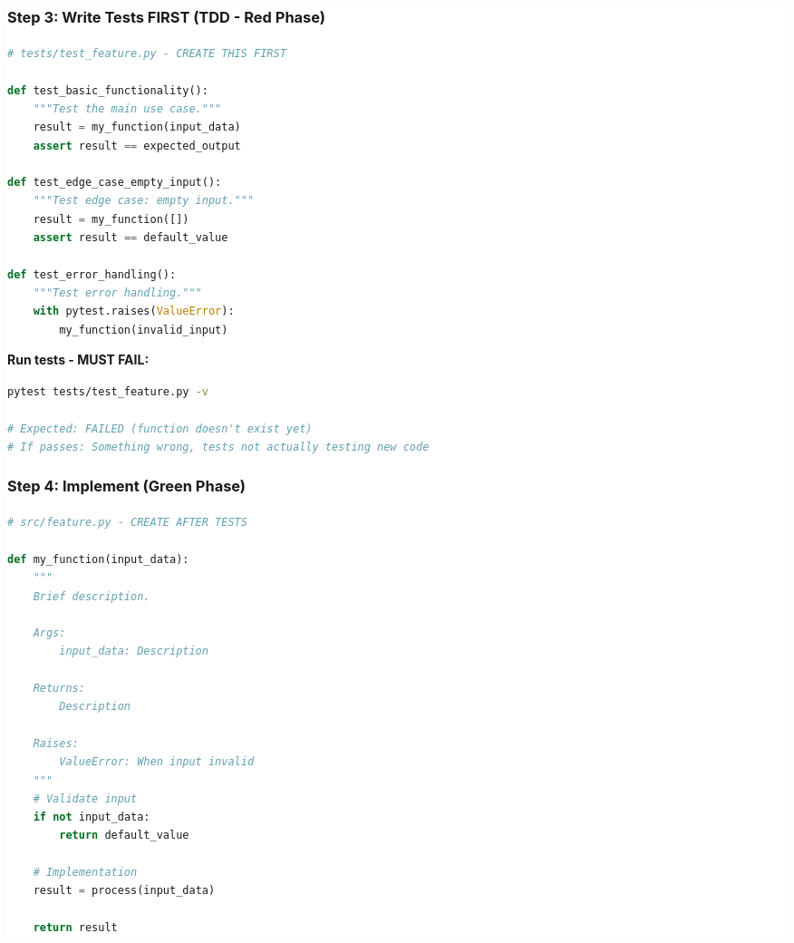 ### Step 3: Write Tests FIRST (TDD - Red Phase)

```python
# tests/test_feature.py - CREATE THIS FIRST

def test_basic_functionality():
    """Test the main use case."""
    result = my_function(input_data)
    assert result == expected_output
    
def test_edge_case_empty_input():
    """Test edge case: empty input."""
    result = my_function([])
    assert result == default_value
    
def test_error_handling():
    """Test error handling."""
    with pytest.raises(ValueError):
        my_function(invalid_input)
```

**Run tests - MUST FAIL:**

```bash
pytest tests/test_feature.py -v

# Expected: FAILED (function doesn't exist yet)
# If passes: Something wrong, tests not actually testing new code
```

### Step 4: Implement (Green Phase)

```python
# src/feature.py - CREATE AFTER TESTS

def my_function(input_data):
    """
    Brief description.
    
    Args:
        input_data: Description
        
    Returns:
        Description
        
    Raises:
        ValueError: When input invalid
    """
    # Validate input
    if not input_data:
        return default_value
        
    # Implementation
    result = process(input_data)
    
    return result
```
